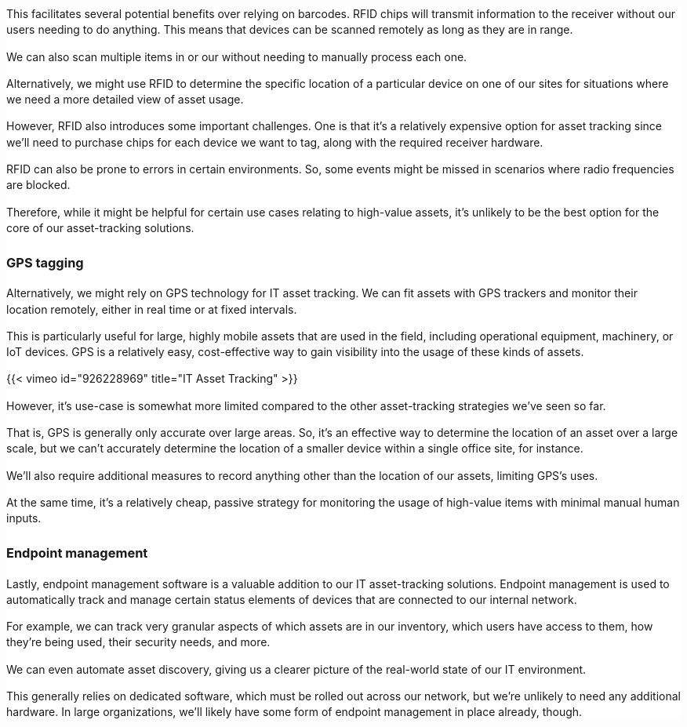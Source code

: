 This facilitates several potential benefits over relying on barcodes. RFID chips will transmit information to the receiver without our users needing to do anything. This means that devices can be scanned remotely as long as they are in range.

We can also scan multiple items in or our without needing to manually process each one.

Alternatively, we might use RFID to determine the specific location of a particular device on one of our sites for situations where we need a more detailed view of asset usage.

However, RFID also introduces some important challenges. One is that it’s a relatively expensive option for asset tracking since we’ll need to purchase chips for each device we want to tag, along with the required receiver hardware.

RFID can also be prone to errors in certain environments. So, some events might be missed in scenarios where radio frequencies are blocked.

Therefore, while it might be helpful for certain use cases relating to high-value assets, it’s unlikely to be the best option for the core of our asset-tracking solutions.

### GPS tagging

Alternatively, we might rely on GPS technology for IT asset tracking. We can fit assets with GPS trackers and monitor their location remotely, either in real time or at fixed intervals.

This is particularly useful for large, highly mobile assets that are used in the field, including operational equipment, machinery, or IoT devices. GPS is a relatively easy, cost-effective way to gain visibility into the usage of these kinds of assets.

{{< vimeo id="926228969" title="IT Asset Tracking" >}}

However, it’s use-case is somewhat more limited compared to the other asset-tracking strategies we’ve seen so far.

That is, GPS is generally only accurate over large areas. So, it’s an effective way to determine the location of an asset over a large scale, but we can’t accurately determine the location of a smaller device within a single office site, for instance.

We’ll also require additional measures to record anything other than the location of our assets, limiting GPS’s uses.

At the same time, it’s a relatively cheap, passive strategy for monitoring the usage of high-value items with minimal manual human inputs.

### Endpoint management

Lastly, endpoint management software is a valuable addition to our IT asset-tracking solutions. Endpoint management is used to automatically track and manage certain status elements of devices that are connected to our internal network.

For example, we can track very granular aspects of which assets are in our inventory, which users have access to them, how they’re being used, their security needs, and more.

We can even automate asset discovery, giving us a clearer picture of the real-world state of our IT environment.

This generally relies on dedicated software, which must be rolled out across our network, but we’re unlikely to need any additional hardware. In large organizations, we’ll likely have some form of endpoint management in place already, though.
